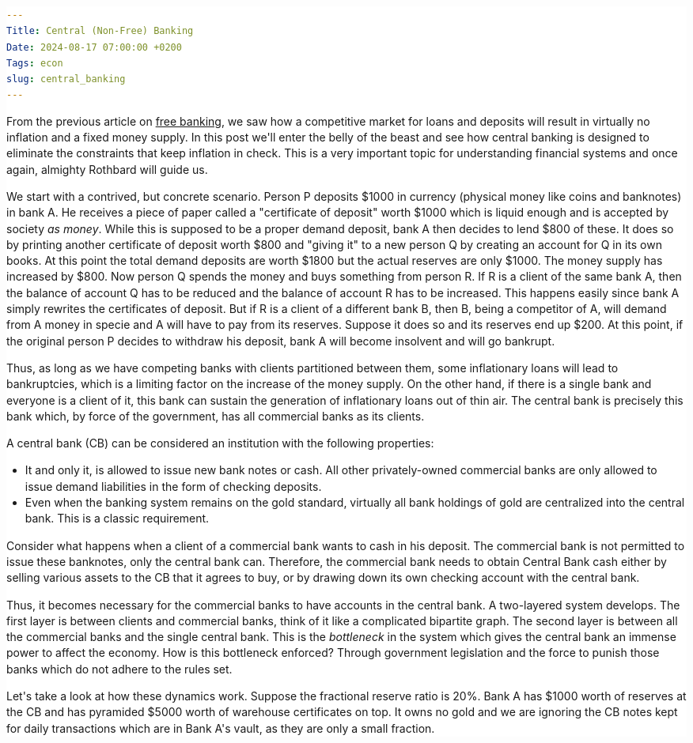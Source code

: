 ```yaml
---
Title: Central (Non-Free) Banking
Date: 2024-08-17 07:00:00 +0200
Tags: econ
slug: central_banking
---
```


From the previous article on [free banking](https://aceofgreens.github.io/free_banking.html), we saw how a competitive market for loans and deposits will result in virtually no inflation and a fixed money supply. In this post we'll enter the belly of the beast and see how central banking is designed to eliminate the constraints that keep inflation in check. This is a very important topic for understanding financial systems and once again, almighty Rothbard will guide us.

We start with a contrived, but concrete scenario. Person P deposits \$1000 in currency (physical money like coins and banknotes) in bank A. He receives a piece of paper called a "certificate of deposit" worth \$1000 which is liquid enough and is accepted by society *as money*. While this is supposed to be a proper demand deposit, bank A then decides to lend \$800 of these. It does so by printing another certificate of deposit worth \$800 and "giving it" to a new person Q by creating an account for Q in its own books. At this point the total demand deposits are worth \$1800 but the actual reserves are only \$1000. The money supply has increased by \$800. Now person Q spends the money and buys something from person R. If R is a client of the same bank A, then the balance of account Q has to be reduced and the balance of account R has to be increased. This happens easily since bank A simply rewrites the certificates of deposit. But if R is a client of a different bank B, then B, being a competitor of A, will demand from A money in specie and A will have to pay from its reserves. Suppose it does so and its reserves end up \$200. At this point, if the original person P decides to withdraw his deposit, bank A will become insolvent and will go bankrupt.

Thus, as long as we have competing banks with clients partitioned between them, some inflationary loans will lead to bankruptcies, which is a limiting factor on the increase of the money supply. On the other hand, if there is a single bank and everyone is a client of it, this bank can sustain the generation of inflationary loans out of thin air. The central bank is precisely this bank which, by force of the government, has all commercial banks as its clients.

A central bank (CB) can be considered an institution with the following properties:

- It and only it, is allowed to issue new bank notes or cash. All other privately-owned commercial banks are only allowed to issue demand liabilities in the form of checking deposits.
- Even when the banking system remains on the gold standard, virtually all bank holdings of gold are centralized into the central bank. This is a classic requirement.

Consider what happens when a client of a commercial bank wants to cash in his deposit. The commercial bank is not permitted to issue these banknotes, only the central bank can. Therefore, the commercial bank needs to obtain Central Bank cash either by selling various assets to the CB that it agrees to buy, or by drawing down its own checking account with the central bank.

Thus, it becomes necessary for the commercial banks to have accounts in the central bank. A two-layered system develops. The first layer is between clients and commercial banks, think of it like a complicated bipartite graph. The second layer is between all the commercial banks and the single central bank. This is the *bottleneck* in the system which gives the central bank an immense power to affect the economy. How is this bottleneck enforced? Through government legislation and the force to punish those banks which do not adhere to the rules set.

Let's take a look at how these dynamics work. Suppose the fractional reserve ratio is 20%. Bank A has \$1000 worth of reserves at the CB and has pyramided \$5000 worth of warehouse certificates on top. It owns no gold and we are ignoring the CB notes kept for daily transactions which are in Bank A's vault, as they are only a small fraction.
